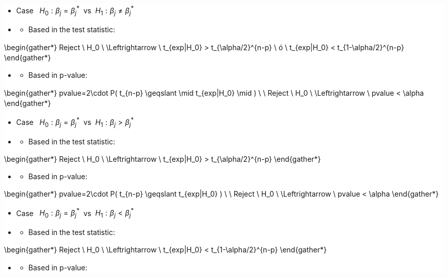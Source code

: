 -   Case   $H_0: \beta_j = \beta_j^*$  vs  $H_1: \beta_j \neq \beta_j^*$




-   - Based in the test statistic:      

 
\begin{gather*}
Reject \ H_0 \ \Leftrightarrow \ t_{exp|H_0} > t_{\alpha/2}^{n-p} \ ó \ t_{exp|H_0} < t_{1-\alpha/2}^{n-p}
\end{gather*}
 
 
-   - Based in p-value: 
         

 
\begin{gather*}
pvalue=2\cdot P( t_{n-p} \geqslant \mid t_{exp|H_0} \mid ) \\ \\
Reject \ H_0  \ \Leftrightarrow \ pvalue < \alpha
\end{gather*}
 
 





-   Case   $H_0: \beta_j = \beta_j^*$  vs  $H_1: \beta_j > \beta_j^*$



-   - Based in the test statistic: 


 
\begin{gather*}
Reject \ H_0 \ \Leftrightarrow \ t_{exp|H_0} > t_{\alpha/2}^{n-p}
\end{gather*}
 

-   - Based in p-value: 


 
\begin{gather*}
pvalue=2\cdot P( t_{n-p} \geqslant t_{exp|H_0} ) \\ \\
Reject \ H_0  \ \Leftrightarrow \ pvalue < \alpha
\end{gather*}
 




-   Case   $H_0: \beta_j = \beta_j^*$  vs  $H_1: \beta_j < \beta_j^*$



-   - Based in the test statistic: 

 
\begin{gather*}
Reject \ H_0 \ \Leftrightarrow \ t_{exp|H_0} < t_{1-\alpha/2}^{n-p}
\end{gather*}
 
 

-   - Based in p-value:
